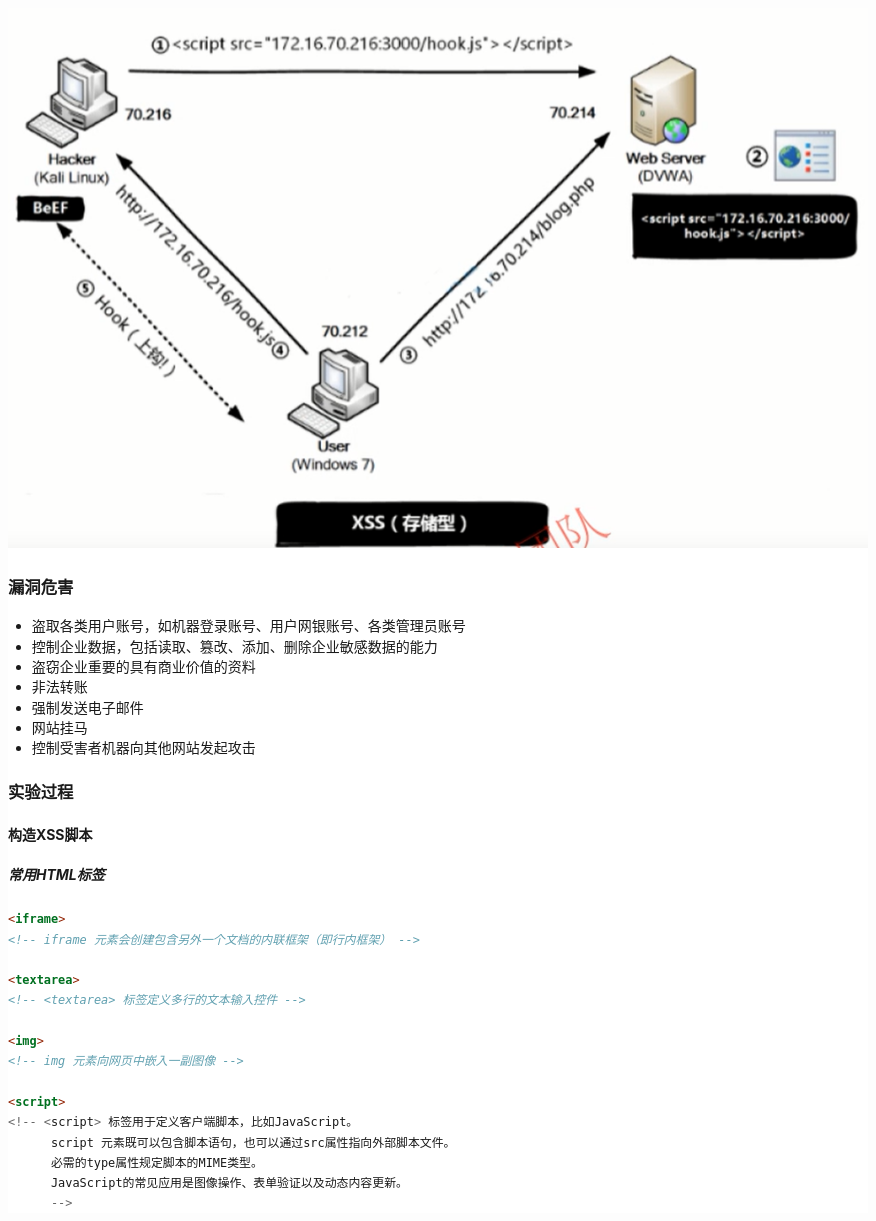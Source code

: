 

![XSS存储型原理](../../../MarkdownImgs/安全技术/渗透测试/安全学习笔记/XSS存储型原理.png)



### 漏洞危害

- 盗取各类用户账号，如机器登录账号、用户网银账号、各类管理员账号
- 控制企业数据，包括读取、篡改、添加、删除企业敏感数据的能力
- 盗窃企业重要的具有商业价值的资料
- 非法转账
- 强制发送电子邮件
- 网站挂马
- 控制受害者机器向其他网站发起攻击



### 实验过程

#### 构造XSS脚本

##### 常用HTML标签

```html
<iframe>
<!-- iframe 元素会创建包含另外一个文档的内联框架（即行内框架） -->

<textarea>
<!-- <textarea> 标签定义多行的文本输入控件 -->
    
<img>
<!-- img 元素向网页中嵌入一副图像 -->
    
<script>
<!-- <script> 标签用于定义客户端脚本，比如JavaScript。
      script 元素既可以包含脚本语句，也可以通过src属性指向外部脚本文件。
      必需的type属性规定脚本的MIME类型。
      JavaScript的常见应用是图像操作、表单验证以及动态内容更新。
      -->
```